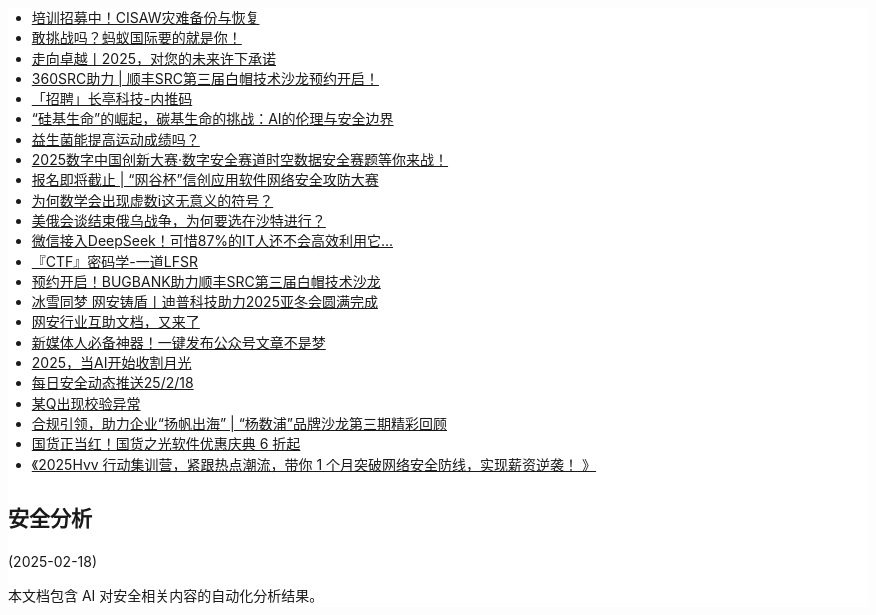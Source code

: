 * [培训招募中！CISAW灾难备份与恢复](https://mp.weixin.qq.com/s?__biz=MzU0Mzk0NDQyOA==&mid=2247521403&idx=1&sn=06480e6a0ed6208d43b642e1dc74569c)
* [敢挑战吗？蚂蚁国际要的就是你！](https://mp.weixin.qq.com/s?__biz=MzI3NDEzNzIxMg==&mid=2650492397&idx=1&sn=0c4d95bf831194932a3c8e4ec57c721e)
* [走向卓越丨2025，对您的未来许下承诺](https://mp.weixin.qq.com/s?__biz=MzUzNTg4NDAyMg==&mid=2247492403&idx=1&sn=f7a256cfeab0b700ae77b9b52b57c6ec)
* [360SRC助力 | 顺丰SRC第三届白帽技术沙龙预约开启！](https://mp.weixin.qq.com/s?__biz=MzkzOTIyMzYyMg==&mid=2247494998&idx=1&sn=c28dfd53a667692becafd42ff90f0bdd)
* [「招聘」长亭科技-内推码](https://mp.weixin.qq.com/s?__biz=Mzg4Njg3MDk5Ng==&mid=2247486890&idx=1&sn=aa3d1c7a1d959391c51f401ce54ff9a0)
* [“硅基生命”的崛起，碳基生命的挑战：AI的伦理与安全边界](https://mp.weixin.qq.com/s?__biz=MzkwMTM5MDUxMA==&mid=2247504042&idx=1&sn=e60dd68fdcb43ee4273cbd208b5ce8f1)
* [益生菌能提高运动成绩吗？](https://mp.weixin.qq.com/s?__biz=MzI5NTA0MTY2Mw==&mid=2247485851&idx=1&sn=ea0ba6fa83bc28e5ae13ca0fd8eb82b3)
* [2025数字中国创新大赛·数字安全赛道时空数据安全赛题等你来战！](https://mp.weixin.qq.com/s?__biz=Mzk0NTU0ODc0Nw==&mid=2247491931&idx=1&sn=8748a773257b0ff5b9d92455e3a96528)
* [报名即将截止 | “网谷杯”信创应用软件网络安全攻防大赛](https://mp.weixin.qq.com/s?__biz=Mzk0NTU0ODc0Nw==&mid=2247491931&idx=2&sn=81b4c20f905b01e807d5a520de212ca2)
* [为何数学会出现虚数i这无意义的符号？](https://mp.weixin.qq.com/s?__biz=MzIxNTM3NDE2Nw==&mid=2247490341&idx=1&sn=9d16eefe20cca638ffb901bcf8d4253f)
* [美俄会谈结束俄乌战争，为何要选在沙特进行？](https://mp.weixin.qq.com/s?__biz=MzkxMTA3MDk3NA==&mid=2247487198&idx=1&sn=920bc7bd62ab08726141df8a37133eeb)
* [微信接入DeepSeek！可惜87%的IT人还不会高效利用它...](https://mp.weixin.qq.com/s?__biz=MzkxMzMyNzMyMA==&mid=2247571133&idx=1&sn=4cb9c4b4b7bca014e94cf6c93bee83b0)
* [『CTF』密码学-一道LFSR](https://mp.weixin.qq.com/s?__biz=Mzg4NTA0MzgxNQ==&mid=2247489904&idx=1&sn=1c0472deec7bd1db7d35ca3ec02216cf)
* [预约开启！BUGBANK助力顺丰SRC第三届白帽技术沙龙](https://mp.weixin.qq.com/s?__biz=MzAxODg1MDMwOQ==&mid=2247507752&idx=1&sn=f2713e90546e22c6cdfc33eb6e40b103)
* [冰雪同梦 网安铸盾丨迪普科技助力2025亚冬会圆满完成](https://mp.weixin.qq.com/s?__biz=MzA4NzE5MzkzNA==&mid=2650371663&idx=1&sn=5978913cf66a2bce8e6d23a890b999ba)
* [网安行业互助文档，又来了](https://mp.weixin.qq.com/s?__biz=MzIxMTg1ODAwNw==&mid=2247500642&idx=1&sn=c2b2eb6863906fe6e431165b2b9ab48c)
* [新媒体人必备神器！一键发布公众号文章不是梦](https://mp.weixin.qq.com/s?__biz=Mzg2MTc0NTYyNg==&mid=2247486911&idx=1&sn=efd65ddc3598f81bb149766952fa9ba8)
* [2025，当AI开始收割月光](https://mp.weixin.qq.com/s?__biz=MzI3MDY0Nzg1Nw==&mid=2247489492&idx=1&sn=227d3d639db22c585c820a3d0c5e42f7)
* [每日安全动态推送25/2/18](https://mp.weixin.qq.com/s?__biz=MzA5NDYyNDI0MA==&mid=2651960026&idx=1&sn=a6b3b18c68a2a23dfb2c6854255e463f)
* [某Q出现校验异常](https://mp.weixin.qq.com/s?__biz=Mzg2NDcwNjkzNw==&mid=2247487199&idx=1&sn=a1a273098fc6300a58ffe6a67c537327)
* [合规引领，助力企业“扬帆出海” | “杨数浦”品牌沙龙第三期精彩回顾](https://mp.weixin.qq.com/s?__biz=MzUzODYyMDIzNw==&mid=2247517311&idx=1&sn=27626dc4110c4ebc078a1013dc60579f)
* [国货正当红！国货之光软件优惠庆典 6 折起](https://mp.weixin.qq.com/s?__biz=MzI2MjcwMTgwOQ==&mid=2247492205&idx=1&sn=88bbac3ffda3b659cfce532265a3f0c3)
* [《2025Hvv 行动集训营，紧跟热点潮流，带你 1 个月突破网络安全防线，实现薪资逆袭！ 》](https://mp.weixin.qq.com/s?__biz=Mzg3MTUyNjkwNA==&mid=2247484287&idx=1&sn=ebf831861225afe20f3c6990e6173bff)

## 安全分析
(2025-02-18)

本文档包含 AI 对安全相关内容的自动化分析结果。
